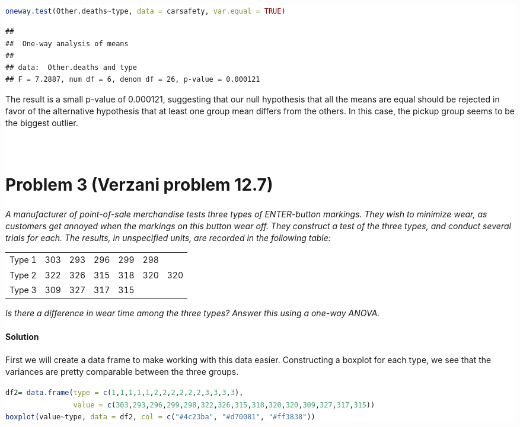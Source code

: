 ```r
oneway.test(Other.deaths~type, data = carsafety, var.equal = TRUE)
```

```
## 
## 	One-way analysis of means
## 
## data:  Other.deaths and type
## F = 7.2887, num df = 6, denom df = 26, p-value = 0.000121
```
The result is a small p-value of 0.000121, suggesting that our null hypothesis that all the means are equal should be rejected in favor of the alternative hypothesis that at least one group mean differs from the others. In this case, the pickup group seems to be the biggest outlier.

</br>

# Problem 3 (Verzani problem 12.7)

*A manufacturer of point-of-sale merchandise tests three types of ENTER-button
markings. They wish to minimize wear, as customers get annoyed when the markings
on this button wear off. They construct a test of the three types, and conduct
several trials for each. The results, in unspecified units, are recorded in the
following table:*

|        |     |     |     |     |     |     |
|--------|-----|-----|-----|-----|-----|-----|
| Type 1 | 303 | 293 | 296 | 299 | 298 |     |
| Type 2 | 322 | 326 | 315 | 318 | 320 | 320 |
| Type 3 | 309 | 327 | 317 | 315 |     |     |

*Is there a difference in wear time among the three types? Answer this using a
one-way ANOVA.*

#### Solution

First we will create a data frame to make working with this data easier. Constructing a boxplot for each type, we see that the variances are pretty comparable between the three groups.

```r
df2= data.frame(type = c(1,1,1,1,1,2,2,2,2,2,2,3,3,3,3),
                value = c(303,293,296,299,298,322,326,315,318,320,320,309,327,317,315))
boxplot(value~type, data = df2, col = c("#4c23ba", "#d70081", "#ff3838"))
```
